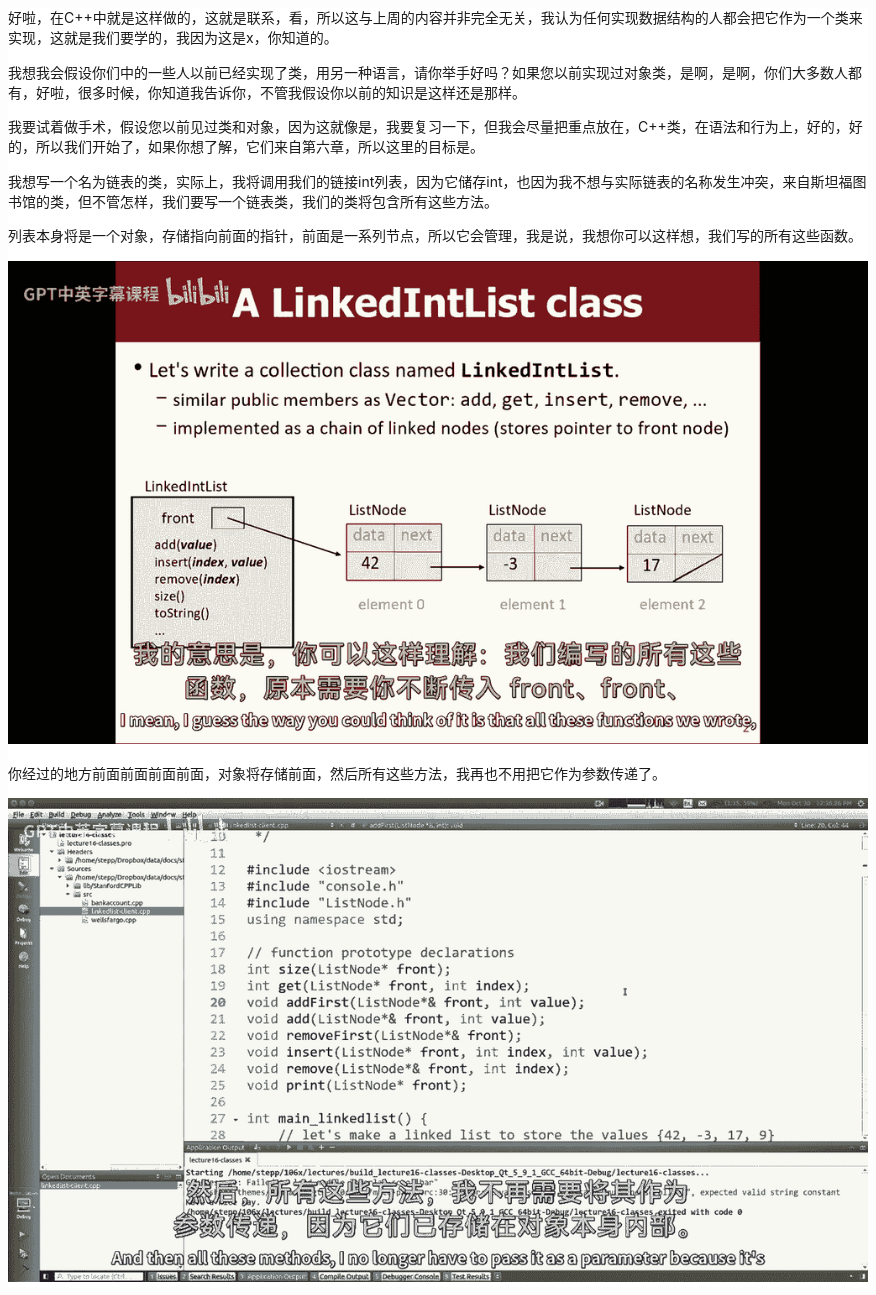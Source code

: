 好啦，在C++中就是这样做的，这就是联系，看，所以这与上周的内容并非完全无关，我认为任何实现数据结构的人都会把它作为一个类来实现，这就是我们要学的，我因为这是x，你知道的。

我想我会假设你们中的一些人以前已经实现了类，用另一种语言，请你举手好吗？如果您以前实现过对象类，是啊，是啊，你们大多数人都有，好啦，很多时候，你知道我告诉你，不管我假设你以前的知识是这样还是那样。

我要试着做手术，假设您以前见过类和对象，因为这就像是，我要复习一下，但我会尽量把重点放在，C++类，在语法和行为上，好的，好的，所以我们开始了，如果你想了解，它们来自第六章，所以这里的目标是。

我想写一个名为链表的类，实际上，我将调用我们的链接int列表，因为它储存int，也因为我不想与实际链表的名称发生冲突，来自斯坦福图书馆的类，但不管怎样，我们要写一个链表类，我们的类将包含所有这些方法。

列表本身将是一个对象，存储指向前面的指针，前面是一系列节点，所以它会管理，我是说，我想你可以这样想，我们写的所有这些函数。



![](img/4294ba04f37d7a79a5b6fe42f6d0fc99_7.png)

你经过的地方前面前面前面前面，对象将存储前面，然后所有这些方法，我再也不用把它作为参数传递了。

![](img/4294ba04f37d7a79a5b6fe42f6d0fc99_9.png)
